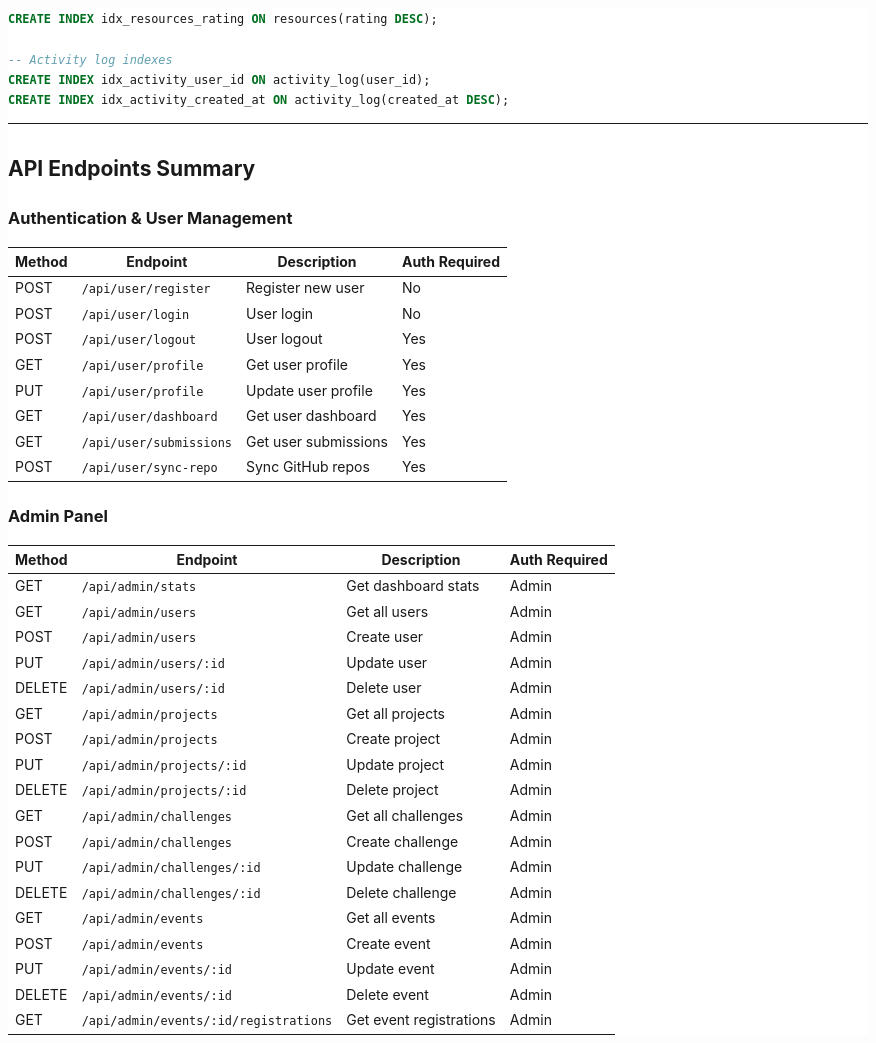 ```sql
CREATE INDEX idx_resources_rating ON resources(rating DESC);

-- Activity log indexes
CREATE INDEX idx_activity_user_id ON activity_log(user_id);
CREATE INDEX idx_activity_created_at ON activity_log(created_at DESC);
```

---

## API Endpoints Summary

### Authentication & User Management
| Method | Endpoint | Description | Auth Required |
|--------|----------|-------------|---------------|
| POST | `/api/user/register` | Register new user | No |
| POST | `/api/user/login` | User login | No |
| POST | `/api/user/logout` | User logout | Yes |
| GET | `/api/user/profile` | Get user profile | Yes |
| PUT | `/api/user/profile` | Update user profile | Yes |
| GET | `/api/user/dashboard` | Get user dashboard | Yes |
| GET | `/api/user/submissions` | Get user submissions | Yes |
| POST | `/api/user/sync-repo` | Sync GitHub repos | Yes |

### Admin Panel
| Method | Endpoint | Description | Auth Required |
|--------|----------|-------------|---------------|
| GET | `/api/admin/stats` | Get dashboard stats | Admin |
| GET | `/api/admin/users` | Get all users | Admin |
| POST | `/api/admin/users` | Create user | Admin |
| PUT | `/api/admin/users/:id` | Update user | Admin |
| DELETE | `/api/admin/users/:id` | Delete user | Admin |
| GET | `/api/admin/projects` | Get all projects | Admin |
| POST | `/api/admin/projects` | Create project | Admin |
| PUT | `/api/admin/projects/:id` | Update project | Admin |
| DELETE | `/api/admin/projects/:id` | Delete project | Admin |
| GET | `/api/admin/challenges` | Get all challenges | Admin |
| POST | `/api/admin/challenges` | Create challenge | Admin |
| PUT | `/api/admin/challenges/:id` | Update challenge | Admin |
| DELETE | `/api/admin/challenges/:id` | Delete challenge | Admin |
| GET | `/api/admin/events` | Get all events | Admin |
| POST | `/api/admin/events` | Create event | Admin |
| PUT | `/api/admin/events/:id` | Update event | Admin |
| DELETE | `/api/admin/events/:id` | Delete event | Admin |
| GET | `/api/admin/events/:id/registrations` | Get event registrations | Admin |